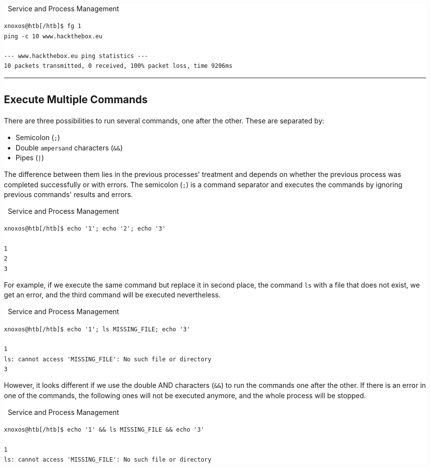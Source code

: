   Service and Process Management

```shell-session
xnoxos@htb[/htb]$ fg 1
ping -c 10 www.hackthebox.eu

--- www.hackthebox.eu ping statistics ---
10 packets transmitted, 0 received, 100% packet loss, time 9206ms
```

---
## Execute Multiple Commands

There are three possibilities to run several commands, one after the other. These are separated by:

- Semicolon (`;`)
- Double `ampersand` characters (`&&`)
- Pipes (`|`)

The difference between them lies in the previous processes' treatment and depends on whether the previous process was completed successfully or with errors. The semicolon (`;`) is a command separator and executes the commands by ignoring previous commands' results and errors.

  Service and Process Management

```shell-session
xnoxos@htb[/htb]$ echo '1'; echo '2'; echo '3'

1
2
3
```

For example, if we execute the same command but replace it in second place, the command `ls` with a file that does not exist, we get an error, and the third command will be executed nevertheless.

  Service and Process Management

```shell-session
xnoxos@htb[/htb]$ echo '1'; ls MISSING_FILE; echo '3'

1
ls: cannot access 'MISSING_FILE': No such file or directory
3
```

However, it looks different if we use the double AND characters (`&&`) to run the commands one after the other. If there is an error in one of the commands, the following ones will not be executed anymore, and the whole process will be stopped.

  Service and Process Management

```shell-session
xnoxos@htb[/htb]$ echo '1' && ls MISSING_FILE && echo '3'

1
ls: cannot access 'MISSING_FILE': No such file or directory
```
